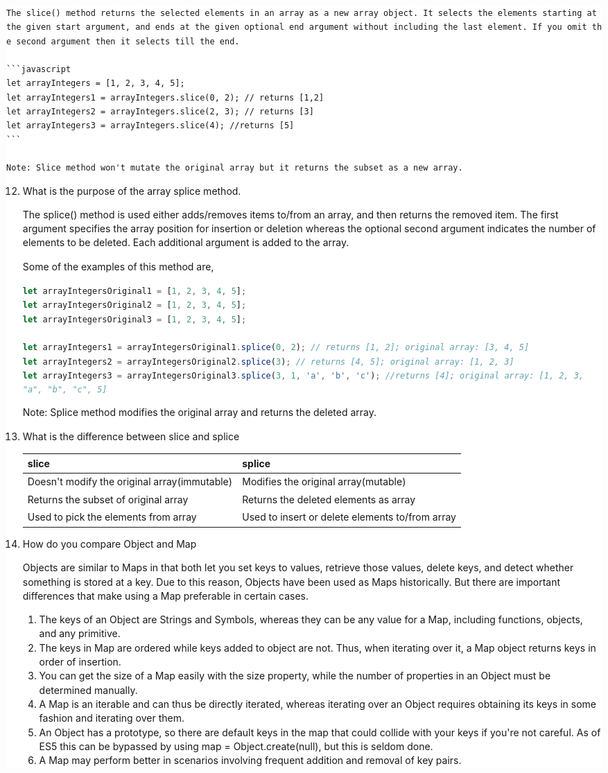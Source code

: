     The slice() method returns the selected elements in an array as a new array object. It selects the elements starting at the given start argument, and ends at the given optional end argument without including the last element. If you omit the second argument then it selects till the end.

    ```javascript
    let arrayIntegers = [1, 2, 3, 4, 5];
    let arrayIntegers1 = arrayIntegers.slice(0, 2); // returns [1,2]
    let arrayIntegers2 = arrayIntegers.slice(2, 3); // returns [3]
    let arrayIntegers3 = arrayIntegers.slice(4); //returns [5]
    ```

    Note: Slice method won't mutate the original array but it returns the subset as a new array.

12. What is the purpose of the array splice method.

    The splice() method is used either adds/removes items to/from an array, and then returns the removed item. The first argument specifies the array position for insertion or deletion whereas the optional second argument indicates the number of elements to be deleted. Each additional argument is added to the array.

    Some of the examples of this method are,

    ```javascript
    let arrayIntegersOriginal1 = [1, 2, 3, 4, 5];
    let arrayIntegersOriginal2 = [1, 2, 3, 4, 5];
    let arrayIntegersOriginal3 = [1, 2, 3, 4, 5];

    let arrayIntegers1 = arrayIntegersOriginal1.splice(0, 2); // returns [1, 2]; original array: [3, 4, 5]
    let arrayIntegers2 = arrayIntegersOriginal2.splice(3); // returns [4, 5]; original array: [1, 2, 3]
    let arrayIntegers3 = arrayIntegersOriginal3.splice(3, 1, 'a', 'b', 'c'); //returns [4]; original array: [1, 2, 3, "a", "b", "c", 5]
    ```

    Note: Splice method modifies the original array and returns the deleted array.

13. What is the difference between slice and splice

    | slice                                        | splice                                          |
    | -------------------------------------------- | ----------------------------------------------- |
    | Doesn't modify the original array(immutable) | Modifies the original array(mutable)            |
    | Returns the subset of original array         | Returns the deleted elements as array           |
    | Used to pick the elements from array         | Used to insert or delete elements to/from array |

14. How do you compare Object and Map

    Objects are similar to Maps in that both let you set keys to values, retrieve those values, delete keys, and detect whether something is stored at a key. Due to this reason, Objects have been used as Maps historically. But there are important differences that make using a Map preferable in certain cases.

    1. The keys of an Object are Strings and Symbols, whereas they can be any value for a Map, including functions, objects, and any primitive.
    2. The keys in Map are ordered while keys added to object are not. Thus, when iterating over it, a Map object returns keys in order of insertion.
    3. You can get the size of a Map easily with the size property, while the number of properties in an Object must be determined manually.
    4. A Map is an iterable and can thus be directly iterated, whereas iterating over an Object requires obtaining its keys in some fashion and iterating over them.
    5. An Object has a prototype, so there are default keys in the map that could collide with your keys if you're not careful. As of ES5 this can be bypassed by using map = Object.create(null), but this is seldom done.
    6. A Map may perform better in scenarios involving frequent addition and removal of key pairs.
